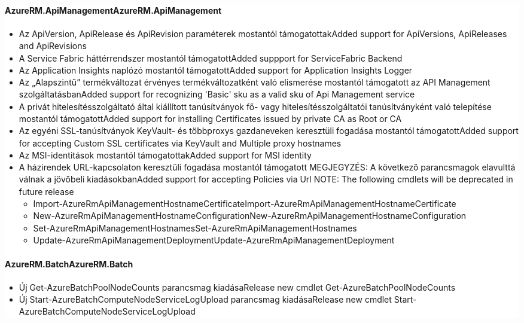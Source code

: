 #### <a name="azurermapimanagement"></a><span data-ttu-id="5c6e3-257">AzureRM.ApiManagement</span><span class="sxs-lookup"><span data-stu-id="5c6e3-257">AzureRM.ApiManagement</span></span>
* <span data-ttu-id="5c6e3-258">Az ApiVersion, ApiRelease és ApiRevision paraméterek mostantól támogatottak</span><span class="sxs-lookup"><span data-stu-id="5c6e3-258">Added support for ApiVersions, ApiReleases and ApiRevisions</span></span>
* <span data-ttu-id="5c6e3-259">A Service Fabric háttérrendszer mostantól támogatott</span><span class="sxs-lookup"><span data-stu-id="5c6e3-259">Added suppport for ServiceFabric Backend</span></span>
* <span data-ttu-id="5c6e3-260">Az Application Insights naplózó mostantól támogatott</span><span class="sxs-lookup"><span data-stu-id="5c6e3-260">Added support for Application Insights Logger</span></span>
* <span data-ttu-id="5c6e3-261">Az „Alapszintű” termékváltozat érvényes termékváltozatként való elismerése mostantól támogatott az API Management szolgáltatásban</span><span class="sxs-lookup"><span data-stu-id="5c6e3-261">Added support for recognizing 'Basic' sku as a valid sku of Api Management service</span></span>
* <span data-ttu-id="5c6e3-262">A privát hitelesítésszolgáltató által kiállított tanúsítványok fő- vagy hitelesítésszolgáltatói tanúsítványként való telepítése mostantól támogatott</span><span class="sxs-lookup"><span data-stu-id="5c6e3-262">Added support for installing Certificates issued by private CA as Root or CA</span></span>
* <span data-ttu-id="5c6e3-263">Az egyéni SSL-tanúsítványok KeyVault- és többproxys gazdaneveken keresztüli fogadása mostantól támogatott</span><span class="sxs-lookup"><span data-stu-id="5c6e3-263">Added support for accepting Custom SSL certificates via KeyVault and Multiple proxy hostnames</span></span>
* <span data-ttu-id="5c6e3-264">Az MSI-identitások mostantól támogatottak</span><span class="sxs-lookup"><span data-stu-id="5c6e3-264">Added support for MSI identity</span></span>
* <span data-ttu-id="5c6e3-265">A házirendek URL-kapcsolaton keresztüli fogadása mostantól támogatott MEGJEGYZÉS: A következő parancsmagok elavulttá válnak a jövőbeli kiadásokban</span><span class="sxs-lookup"><span data-stu-id="5c6e3-265">Added support for accepting Policies via Url NOTE: The following cmdlets will be deprecated in future release</span></span>
   - <span data-ttu-id="5c6e3-266">Import-AzureRmApiManagementHostnameCertificate</span><span class="sxs-lookup"><span data-stu-id="5c6e3-266">Import-AzureRmApiManagementHostnameCertificate</span></span>
   - <span data-ttu-id="5c6e3-267">New-AzureRmApiManagementHostnameConfiguration</span><span class="sxs-lookup"><span data-stu-id="5c6e3-267">New-AzureRmApiManagementHostnameConfiguration</span></span>
   - <span data-ttu-id="5c6e3-268">Set-AzureRmApiManagementHostnames</span><span class="sxs-lookup"><span data-stu-id="5c6e3-268">Set-AzureRmApiManagementHostnames</span></span>
   - <span data-ttu-id="5c6e3-269">Update-AzureRmApiManagementDeployment</span><span class="sxs-lookup"><span data-stu-id="5c6e3-269">Update-AzureRmApiManagementDeployment</span></span>

#### <a name="azurermbatch"></a><span data-ttu-id="5c6e3-270">AzureRM.Batch</span><span class="sxs-lookup"><span data-stu-id="5c6e3-270">AzureRM.Batch</span></span>
* <span data-ttu-id="5c6e3-271">Új Get-AzureBatchPoolNodeCounts parancsmag kiadása</span><span class="sxs-lookup"><span data-stu-id="5c6e3-271">Release new cmdlet Get-AzureBatchPoolNodeCounts</span></span>
* <span data-ttu-id="5c6e3-272">Új Start-AzureBatchComputeNodeServiceLogUpload parancsmag kiadása</span><span class="sxs-lookup"><span data-stu-id="5c6e3-272">Release new cmdlet Start-AzureBatchComputeNodeServiceLogUpload</span></span>
